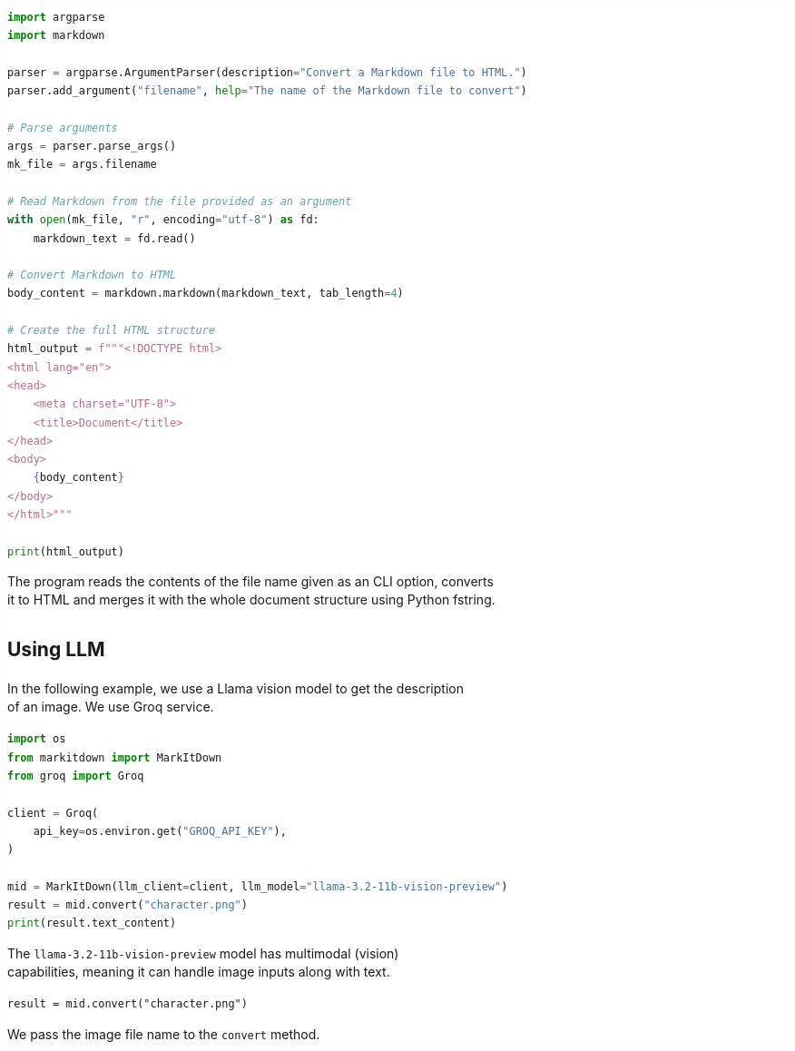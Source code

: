 
```python
import argparse
import markdown

parser = argparse.ArgumentParser(description="Convert a Markdown file to HTML.")
parser.add_argument("filename", help="The name of the Markdown file to convert")

# Parse arguments
args = parser.parse_args()
mk_file = args.filename

# Read Markdown from the file provided as an argument
with open(mk_file, "r", encoding="utf-8") as fd:
    markdown_text = fd.read()

# Convert Markdown to HTML
body_content = markdown.markdown(markdown_text, tab_length=4)

# Create the full HTML structure
html_output = f"""<!DOCTYPE html>
<html lang="en">
<head>
    <meta charset="UTF-8">
    <title>Document</title>
</head>
<body>
    {body_content}
</body>
</html>"""

print(html_output)
```

The program reads the contents of the file name given as an CLI option, converts  
it to HTML and merges it with the whole document structure using Python fstring.  

## Using LLM

In the following example, we use a Llama vision model to get the description  
of an image. We use Groq service.  
   
```python
import os
from markitdown import MarkItDown
from groq import Groq

client = Groq(
    api_key=os.environ.get("GROQ_API_KEY"),
)

mid = MarkItDown(llm_client=client, llm_model="llama-3.2-11b-vision-preview")
result = mid.convert("character.png")
print(result.text_content)
```

The `llama-3.2-11b-vision-preview` model has multimodal (vision)  
capabilities, meaning it can handle image inputs along with text.  

```
result = mid.convert("character.png")
```

We pass the image file name to the `convert` method.  


